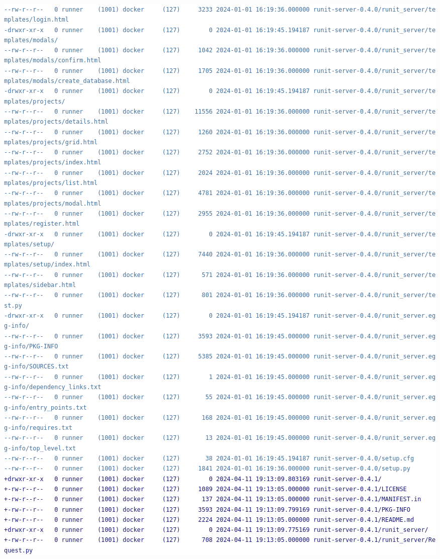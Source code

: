 ```diff
--rw-r--r--   0 runner    (1001) docker     (127)     3233 2024-01-01 16:19:36.000000 runit-server-0.4.0/runit_server/templates/login.html
-drwxr-xr-x   0 runner    (1001) docker     (127)        0 2024-01-01 16:19:45.194187 runit-server-0.4.0/runit_server/templates/modals/
--rw-r--r--   0 runner    (1001) docker     (127)     1042 2024-01-01 16:19:36.000000 runit-server-0.4.0/runit_server/templates/modals/confirm.html
--rw-r--r--   0 runner    (1001) docker     (127)     1705 2024-01-01 16:19:36.000000 runit-server-0.4.0/runit_server/templates/modals/create_database.html
-drwxr-xr-x   0 runner    (1001) docker     (127)        0 2024-01-01 16:19:45.194187 runit-server-0.4.0/runit_server/templates/projects/
--rw-r--r--   0 runner    (1001) docker     (127)    11556 2024-01-01 16:19:36.000000 runit-server-0.4.0/runit_server/templates/projects/details.html
--rw-r--r--   0 runner    (1001) docker     (127)     1260 2024-01-01 16:19:36.000000 runit-server-0.4.0/runit_server/templates/projects/grid.html
--rw-r--r--   0 runner    (1001) docker     (127)     2752 2024-01-01 16:19:36.000000 runit-server-0.4.0/runit_server/templates/projects/index.html
--rw-r--r--   0 runner    (1001) docker     (127)     2024 2024-01-01 16:19:36.000000 runit-server-0.4.0/runit_server/templates/projects/list.html
--rw-r--r--   0 runner    (1001) docker     (127)     4781 2024-01-01 16:19:36.000000 runit-server-0.4.0/runit_server/templates/projects/modal.html
--rw-r--r--   0 runner    (1001) docker     (127)     2955 2024-01-01 16:19:36.000000 runit-server-0.4.0/runit_server/templates/register.html
-drwxr-xr-x   0 runner    (1001) docker     (127)        0 2024-01-01 16:19:45.194187 runit-server-0.4.0/runit_server/templates/setup/
--rw-r--r--   0 runner    (1001) docker     (127)     7440 2024-01-01 16:19:36.000000 runit-server-0.4.0/runit_server/templates/setup/index.html
--rw-r--r--   0 runner    (1001) docker     (127)      571 2024-01-01 16:19:36.000000 runit-server-0.4.0/runit_server/templates/sidebar.html
--rw-r--r--   0 runner    (1001) docker     (127)      801 2024-01-01 16:19:36.000000 runit-server-0.4.0/runit_server/test.py
-drwxr-xr-x   0 runner    (1001) docker     (127)        0 2024-01-01 16:19:45.194187 runit-server-0.4.0/runit_server.egg-info/
--rw-r--r--   0 runner    (1001) docker     (127)     3593 2024-01-01 16:19:45.000000 runit-server-0.4.0/runit_server.egg-info/PKG-INFO
--rw-r--r--   0 runner    (1001) docker     (127)     5385 2024-01-01 16:19:45.000000 runit-server-0.4.0/runit_server.egg-info/SOURCES.txt
--rw-r--r--   0 runner    (1001) docker     (127)        1 2024-01-01 16:19:45.000000 runit-server-0.4.0/runit_server.egg-info/dependency_links.txt
--rw-r--r--   0 runner    (1001) docker     (127)       55 2024-01-01 16:19:45.000000 runit-server-0.4.0/runit_server.egg-info/entry_points.txt
--rw-r--r--   0 runner    (1001) docker     (127)      168 2024-01-01 16:19:45.000000 runit-server-0.4.0/runit_server.egg-info/requires.txt
--rw-r--r--   0 runner    (1001) docker     (127)       13 2024-01-01 16:19:45.000000 runit-server-0.4.0/runit_server.egg-info/top_level.txt
--rw-r--r--   0 runner    (1001) docker     (127)       38 2024-01-01 16:19:45.194187 runit-server-0.4.0/setup.cfg
--rw-r--r--   0 runner    (1001) docker     (127)     1841 2024-01-01 16:19:36.000000 runit-server-0.4.0/setup.py
+drwxr-xr-x   0 runner    (1001) docker     (127)        0 2024-04-11 19:13:09.803169 runit-server-0.4.1/
+-rw-r--r--   0 runner    (1001) docker     (127)     1089 2024-04-11 19:13:05.000000 runit-server-0.4.1/LICENSE
+-rw-r--r--   0 runner    (1001) docker     (127)      137 2024-04-11 19:13:05.000000 runit-server-0.4.1/MANIFEST.in
+-rw-r--r--   0 runner    (1001) docker     (127)     3593 2024-04-11 19:13:09.799169 runit-server-0.4.1/PKG-INFO
+-rw-r--r--   0 runner    (1001) docker     (127)     2224 2024-04-11 19:13:05.000000 runit-server-0.4.1/README.md
+drwxr-xr-x   0 runner    (1001) docker     (127)        0 2024-04-11 19:13:09.775169 runit-server-0.4.1/runit_server/
+-rw-r--r--   0 runner    (1001) docker     (127)      708 2024-04-11 19:13:05.000000 runit-server-0.4.1/runit_server/Request.py
```